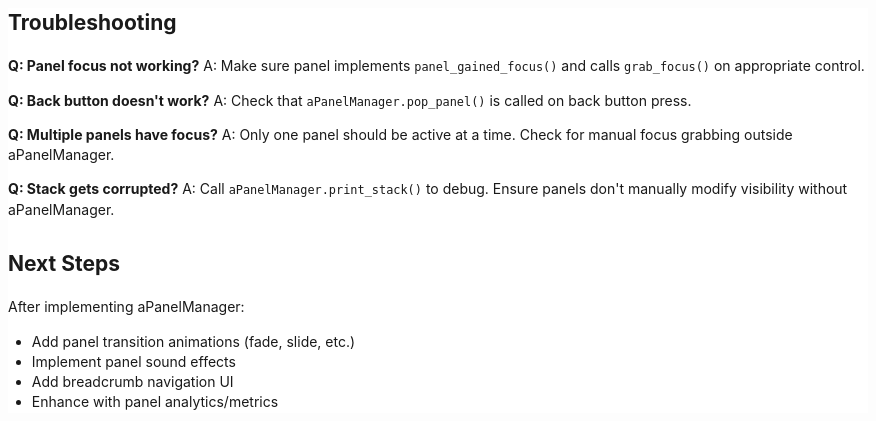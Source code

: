 ## Troubleshooting

**Q: Panel focus not working?**
A: Make sure panel implements `panel_gained_focus()` and calls `grab_focus()` on appropriate control.

**Q: Back button doesn't work?**
A: Check that `aPanelManager.pop_panel()` is called on back button press.

**Q: Multiple panels have focus?**
A: Only one panel should be active at a time. Check for manual focus grabbing outside aPanelManager.

**Q: Stack gets corrupted?**
A: Call `aPanelManager.print_stack()` to debug. Ensure panels don't manually modify visibility without aPanelManager.

## Next Steps

After implementing aPanelManager:
- Add panel transition animations (fade, slide, etc.)
- Implement panel sound effects
- Add breadcrumb navigation UI
- Enhance with panel analytics/metrics
